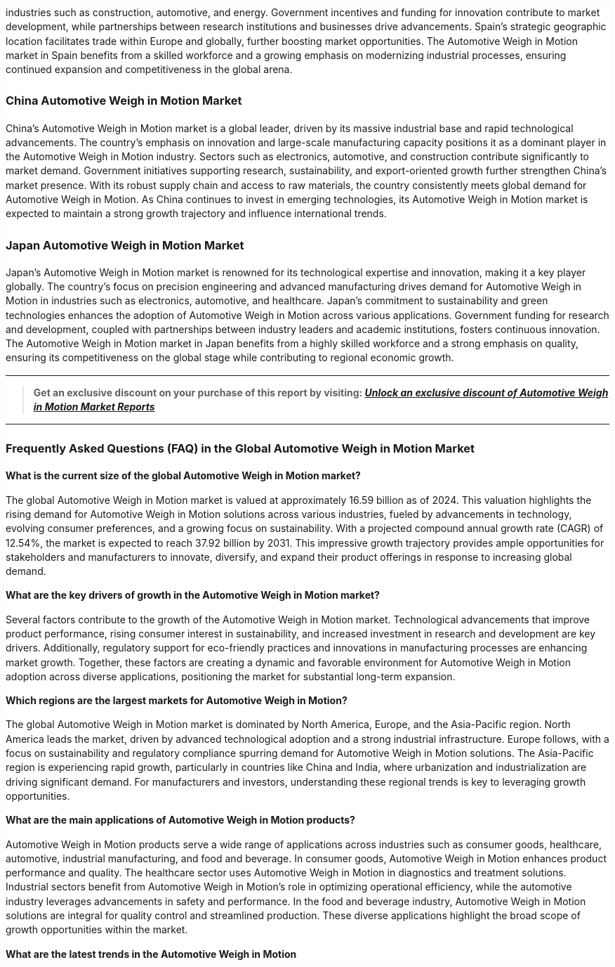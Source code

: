 industries such as construction, automotive, and energy. Government incentives and funding for innovation contribute to market development, while partnerships between research institutions and businesses drive advancements. Spain&rsquo;s strategic geographic location facilitates trade within Europe and globally, further boosting market opportunities. The Automotive Weigh in Motion market in Spain benefits from a skilled workforce and a growing emphasis on modernizing industrial processes, ensuring continued expansion and competitiveness in the global arena.</p><h3>China Automotive Weigh in Motion Market</h3><p>China&rsquo;s Automotive Weigh in Motion market is a global leader, driven by its massive industrial base and rapid technological advancements. The country&rsquo;s emphasis on innovation and large-scale manufacturing capacity positions it as a dominant player in the Automotive Weigh in Motion industry. Sectors such as electronics, automotive, and construction contribute significantly to market demand. Government initiatives supporting research, sustainability, and export-oriented growth further strengthen China&rsquo;s market presence. With its robust supply chain and access to raw materials, the country consistently meets global demand for Automotive Weigh in Motion. As China continues to invest in emerging technologies, its Automotive Weigh in Motion market is expected to maintain a strong growth trajectory and influence international trends.</p><h3>Japan Automotive Weigh in Motion Market</h3><p>Japan&rsquo;s Automotive Weigh in Motion market is renowned for its technological expertise and innovation, making it a key player globally. The country&rsquo;s focus on precision engineering and advanced manufacturing drives demand for Automotive Weigh in Motion in industries such as electronics, automotive, and healthcare. Japan&rsquo;s commitment to sustainability and green technologies enhances the adoption of Automotive Weigh in Motion across various applications. Government funding for research and development, coupled with partnerships between industry leaders and academic institutions, fosters continuous innovation. The Automotive Weigh in Motion market in Japan benefits from a highly skilled workforce and a strong emphasis on quality, ensuring its competitiveness on the global stage while contributing to regional economic growth.</p><hr /><blockquote><p><strong>Get an exclusive discount on your purchase of this report by visiting: <em><a href="://marketresearchpulse.com/ask-for-discount/75134?utm_source=Github&amp;utm_medium=0115">Unlock an exclusive discount of Automotive Weigh in Motion Market Reports</a></em>&nbsp;</strong></p></blockquote><hr /><h3>Frequently Asked Questions (FAQ) in the Global Automotive Weigh in Motion Market</h3><p><strong>What is the current size of the global Automotive Weigh in Motion market?</strong></p><p>The global Automotive Weigh in Motion market is valued at approximately 16.59 billion as of 2024. This valuation highlights the rising demand for Automotive Weigh in Motion solutions across various industries, fueled by advancements in technology, evolving consumer preferences, and a growing focus on sustainability. With a projected compound annual growth rate (CAGR) of 12.54%, the market is expected to reach 37.92 billion by 2031. This impressive growth trajectory provides ample opportunities for stakeholders and manufacturers to innovate, diversify, and expand their product offerings in response to increasing global demand.</p><p><strong>What are the key drivers of growth in the Automotive Weigh in Motion market?</strong></p><p>Several factors contribute to the growth of the Automotive Weigh in Motion market. Technological advancements that improve product performance, rising consumer interest in sustainability, and increased investment in research and development are key drivers. Additionally, regulatory support for eco-friendly practices and innovations in manufacturing processes are enhancing market growth. Together, these factors are creating a dynamic and favorable environment for Automotive Weigh in Motion adoption across diverse applications, positioning the market for substantial long-term expansion.</p><p><strong>Which regions are the largest markets for Automotive Weigh in Motion?</strong></p><p>The global Automotive Weigh in Motion market is dominated by North America, Europe, and the Asia-Pacific region. North America leads the market, driven by advanced technological adoption and a strong industrial infrastructure. Europe follows, with a focus on sustainability and regulatory compliance spurring demand for Automotive Weigh in Motion solutions. The Asia-Pacific region is experiencing rapid growth, particularly in countries like China and India, where urbanization and industrialization are driving significant demand. For manufacturers and investors, understanding these regional trends is key to leveraging growth opportunities.</p><p><strong>What are the main applications of Automotive Weigh in Motion products?</strong></p><p>Automotive Weigh in Motion products serve a wide range of applications across industries such as consumer goods, healthcare, automotive, industrial manufacturing, and food and beverage. In consumer goods, Automotive Weigh in Motion enhances product performance and quality. The healthcare sector uses Automotive Weigh in Motion in diagnostics and treatment solutions. Industrial sectors benefit from Automotive Weigh in Motion&rsquo;s role in optimizing operational efficiency, while the automotive industry leverages advancements in safety and performance. In the food and beverage industry, Automotive Weigh in Motion solutions are integral for quality control and streamlined production. These diverse applications highlight the broad scope of growth opportunities within the market.</p><p><strong>What are the latest trends in the Automotive Weigh in Motion